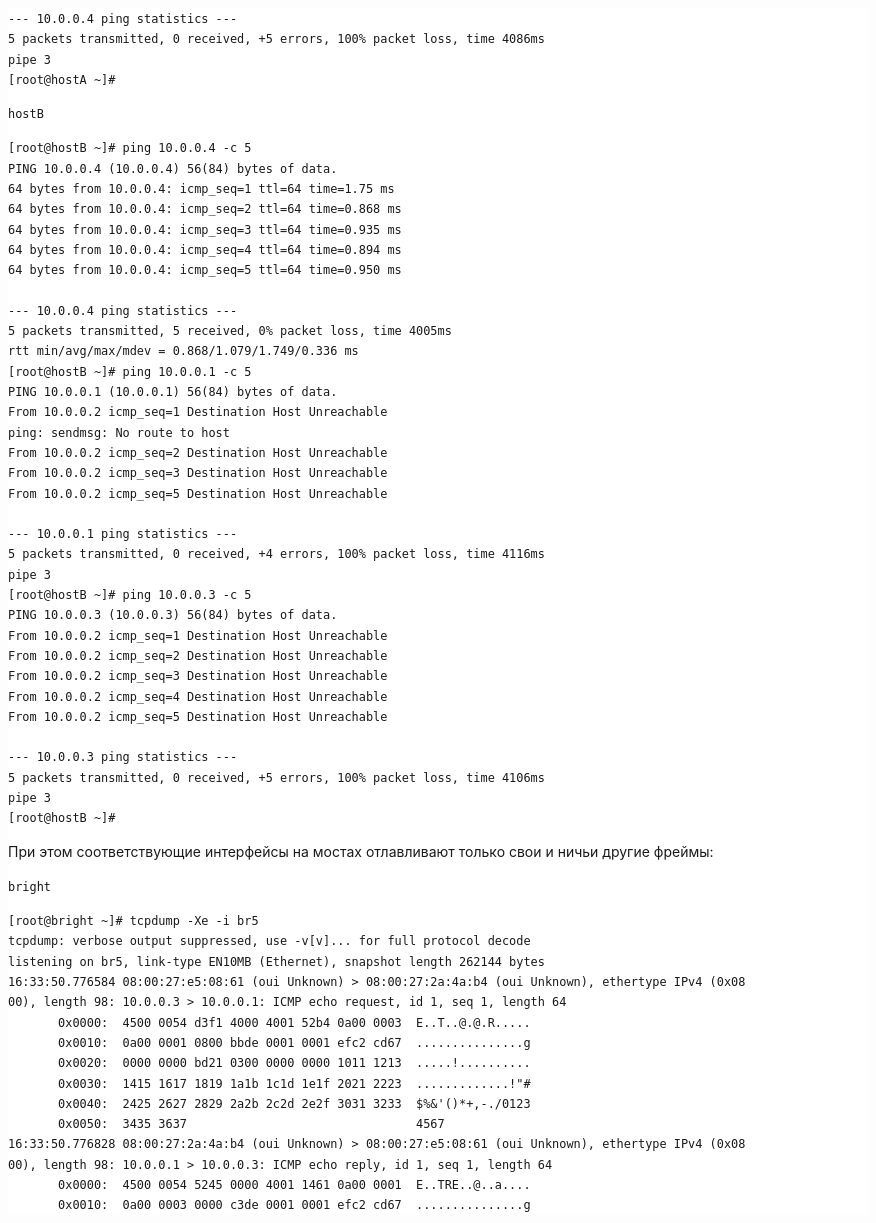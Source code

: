 ```hostA
--- 10.0.0.4 ping statistics ---  
5 packets transmitted, 0 received, +5 errors, 100% packet loss, time 4086ms  
pipe 3  
[root@hostA ~]#
```

`hostB`
```hostB
[root@hostB ~]# ping 10.0.0.4 -c 5  
PING 10.0.0.4 (10.0.0.4) 56(84) bytes of data.  
64 bytes from 10.0.0.4: icmp_seq=1 ttl=64 time=1.75 ms  
64 bytes from 10.0.0.4: icmp_seq=2 ttl=64 time=0.868 ms  
64 bytes from 10.0.0.4: icmp_seq=3 ttl=64 time=0.935 ms  
64 bytes from 10.0.0.4: icmp_seq=4 ttl=64 time=0.894 ms  
64 bytes from 10.0.0.4: icmp_seq=5 ttl=64 time=0.950 ms  
  
--- 10.0.0.4 ping statistics ---  
5 packets transmitted, 5 received, 0% packet loss, time 4005ms  
rtt min/avg/max/mdev = 0.868/1.079/1.749/0.336 ms  
[root@hostB ~]# ping 10.0.0.1 -c 5  
PING 10.0.0.1 (10.0.0.1) 56(84) bytes of data.  
From 10.0.0.2 icmp_seq=1 Destination Host Unreachable  
ping: sendmsg: No route to host  
From 10.0.0.2 icmp_seq=2 Destination Host Unreachable  
From 10.0.0.2 icmp_seq=3 Destination Host Unreachable  
From 10.0.0.2 icmp_seq=5 Destination Host Unreachable  
  
--- 10.0.0.1 ping statistics ---  
5 packets transmitted, 0 received, +4 errors, 100% packet loss, time 4116ms  
pipe 3  
[root@hostB ~]# ping 10.0.0.3 -c 5  
PING 10.0.0.3 (10.0.0.3) 56(84) bytes of data.  
From 10.0.0.2 icmp_seq=1 Destination Host Unreachable  
From 10.0.0.2 icmp_seq=2 Destination Host Unreachable  
From 10.0.0.2 icmp_seq=3 Destination Host Unreachable  
From 10.0.0.2 icmp_seq=4 Destination Host Unreachable  
From 10.0.0.2 icmp_seq=5 Destination Host Unreachable  
  
--- 10.0.0.3 ping statistics ---  
5 packets transmitted, 0 received, +5 errors, 100% packet loss, time 4106ms  
pipe 3  
[root@hostB ~]#
```

При этом соответствующие интерфейсы на мостах отлавливают только свои и ничьи другие фреймы:

`bright`
```bright
[root@bright ~]# tcpdump -Xe -i br5  
tcpdump: verbose output suppressed, use -v[v]... for full protocol decode  
listening on br5, link-type EN10MB (Ethernet), snapshot length 262144 bytes  
16:33:50.776584 08:00:27:e5:08:61 (oui Unknown) > 08:00:27:2a:4a:b4 (oui Unknown), ethertype IPv4 (0x08  
00), length 98: 10.0.0.3 > 10.0.0.1: ICMP echo request, id 1, seq 1, length 64  
       0x0000:  4500 0054 d3f1 4000 4001 52b4 0a00 0003  E..T..@.@.R.....  
       0x0010:  0a00 0001 0800 bbde 0001 0001 efc2 cd67  ...............g  
       0x0020:  0000 0000 bd21 0300 0000 0000 1011 1213  .....!..........  
       0x0030:  1415 1617 1819 1a1b 1c1d 1e1f 2021 2223  .............!"#  
       0x0040:  2425 2627 2829 2a2b 2c2d 2e2f 3031 3233  $%&'()*+,-./0123  
       0x0050:  3435 3637                                4567  
16:33:50.776828 08:00:27:2a:4a:b4 (oui Unknown) > 08:00:27:e5:08:61 (oui Unknown), ethertype IPv4 (0x08  
00), length 98: 10.0.0.1 > 10.0.0.3: ICMP echo reply, id 1, seq 1, length 64  
       0x0000:  4500 0054 5245 0000 4001 1461 0a00 0001  E..TRE..@..a....  
       0x0010:  0a00 0003 0000 c3de 0001 0001 efc2 cd67  ...............g  
```
